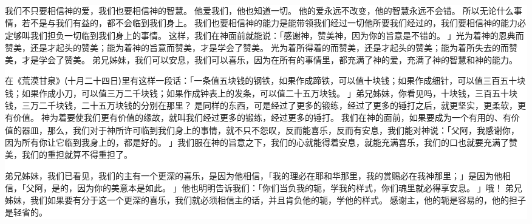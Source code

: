 我们不只要相信神的爱，我们也要相信神的智慧。
他爱我们，他也知道一切。
他的爱永远不改变，他的智慧永远不会错。
所以无论什么事情，若不是与我们有益的，都不会临到我们身上。
我们也要相信神的能力是能带领我们经过一切他所要我们经过的，我们要相信神的能力必定够叫我们担负一切临到我们身上的事情。
这样，我们在神面前就能说：「感谢神，赞美神，因为你的旨意是不错的。
」光为着神的恩典而赞美，还是才起头的赞美；能为着神的旨意而赞美，才是学会了赞美。
光为着所得着的而赞美，还是才起头的赞美；能为着所失去的而赞美，才是学会了赞美。
弟兄姊妹，我们可以安息，我们可以喜乐，因为在所有的事情里，都充满了神的爱，充满了神的智慧和神的能力。

在《荒漠甘泉》(十月二十四日)里有这样一段话：「一条值五块钱的钢铁，如果作成蹄铁，可以值十块钱；如果作成细针，可以值三百五十块钱；如果作成小刀，可以值三万二千块钱；如果作成钟表上的发条，可以值二十五万块钱。
」弟兄姊妹，你看见吗，十块钱，三百五十块钱，三万二千块钱，二十五万块钱的分别在那里？
是同样的东西，可是经过了更多的锻练，经过了更多的锤打之后，就更坚实，更柔软，更有价值。
神为着要使我们更有价值的缘故，就叫我们经过更多的锻练，经过更多的锤打。
我们在神的面前，如果要成为一个有用的、有价值的器皿，那么，我们对于神所许可临到我们身上的事情，就不只不怨叹，反而能喜乐，反而有安息，我们能对神说：「父阿，我感谢你，因为所有你让它临到我身上的，都是好的。
」我们服在神的旨意之下，我们的心就能得着安息，就能充满喜乐，我们的口也就要充满了赞美，我们的重担就算不得重担了。

弟兄姊妹，我们已看见，我们的主有一个更深的喜乐，是因为他相信，「我的理必在耶和华那里，我的赏赐必在我神那里；」是因为他相信，「父阿，是的，因为你的美意本是如此。
」他也明明告诉我们：「你们当负我的轭，学我的样式，你们魂里就必得享安息。
」哦！
弟兄姊妹，我们如果要有分于这一个更深的喜乐，我们就必须相信主的话，并且肯负他的轭，学他的样式。
感谢主，他的轭是容易的，他的担子是轻省的。
